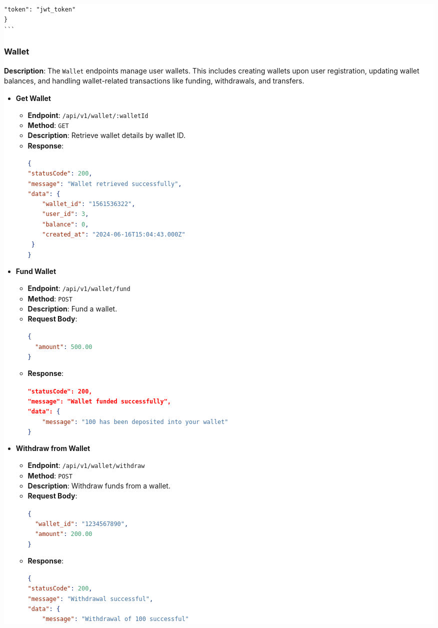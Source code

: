     "token": "jwt_token"
    }
    ```

### Wallet

**Description**: The `Wallet` endpoints manage user wallets. This includes creating wallets upon user registration, updating wallet balances, and handling wallet-related transactions like funding, withdrawals, and transfers.

- **Get Wallet**
  - **Endpoint**: `/api/v1/wallet/:walletId`
  - **Method**: `GET`
  - **Description**: Retrieve wallet details by wallet ID.
  - **Response**:
    ```json
    {
    "statusCode": 200,
    "message": "Wallet retrieved successfully",
    "data": {
        "wallet_id": "1561536322",
        "user_id": 3,
        "balance": 0,
        "created_at": "2024-06-16T15:04:43.000Z"
     }
    }
    ```

- **Fund Wallet**
  - **Endpoint**: `/api/v1/wallet/fund`
  - **Method**: `POST`
  - **Description**: Fund a wallet.
  - **Request Body**:
    ```json
    {
      "amount": 500.00
    }
    ```
  - **Response**:
    ```json
    "statusCode": 200,
    "message": "Wallet funded successfully",
    "data": {
        "message": "100 has been deposited into your wallet"
    }
    ```

- **Withdraw from Wallet**
  - **Endpoint**: `/api/v1/wallet/withdraw`
  - **Method**: `POST`
  - **Description**: Withdraw funds from a wallet.
  - **Request Body**:
    ```json
    {
      "wallet_id": "1234567890",
      "amount": 200.00
    }
    ```
  - **Response**:
    ```json
    {
    "statusCode": 200,
    "message": "Withdrawal successful",
    "data": {
        "message": "Withdrawal of 100 successful"